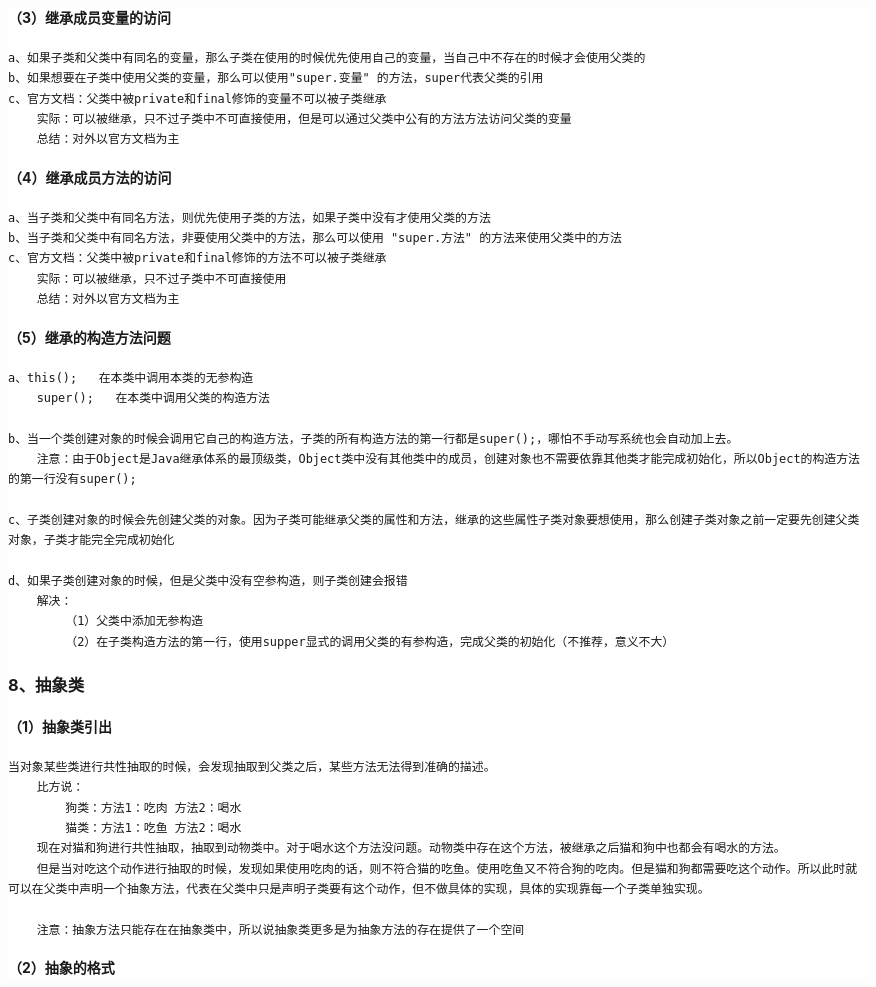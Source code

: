 #### （3）继承成员变量的访问

```
a、如果子类和父类中有同名的变量，那么子类在使用的时候优先使用自己的变量，当自己中不存在的时候才会使用父类的
b、如果想要在子类中使用父类的变量，那么可以使用"super.变量" 的方法，super代表父类的引用
c、官方文档：父类中被private和final修饰的变量不可以被子类继承
	实际：可以被继承，只不过子类中不可直接使用，但是可以通过父类中公有的方法方法访问父类的变量
	总结：对外以官方文档为主
```

#### （4）继承成员方法的访问

```
a、当子类和父类中有同名方法，则优先使用子类的方法，如果子类中没有才使用父类的方法
b、当子类和父类中有同名方法，非要使用父类中的方法，那么可以使用 "super.方法" 的方法来使用父类中的方法
c、官方文档：父类中被private和final修饰的方法不可以被子类继承
	实际：可以被继承，只不过子类中不可直接使用
	总结：对外以官方文档为主
```

#### （5）继承的构造方法问题

```
a、this();   在本类中调用本类的无参构造
	super();   在本类中调用父类的构造方法
	
b、当一个类创建对象的时候会调用它自己的构造方法，子类的所有构造方法的第一行都是super();，哪怕不手动写系统也会自动加上去。
	注意：由于Object是Java继承体系的最顶级类，Object类中没有其他类中的成员，创建对象也不需要依靠其他类才能完成初始化，所以Object的构造方法的第一行没有super();
	
c、子类创建对象的时候会先创建父类的对象。因为子类可能继承父类的属性和方法，继承的这些属性子类对象要想使用，那么创建子类对象之前一定要先创建父类对象，子类才能完全完成初始化

d、如果子类创建对象的时候，但是父类中没有空参构造，则子类创建会报错
	解决：
		（1）父类中添加无参构造
		（2）在子类构造方法的第一行，使用supper显式的调用父类的有参构造，完成父类的初始化（不推荐，意义不大）
```

### 8、抽象类

#### （1）抽象类引出

```
当对象某些类进行共性抽取的时候，会发现抽取到父类之后，某些方法无法得到准确的描述。
	比方说：
		狗类：方法1：吃肉 方法2：喝水
		猫类：方法1：吃鱼 方法2：喝水
	现在对猫和狗进行共性抽取，抽取到动物类中。对于喝水这个方法没问题。动物类中存在这个方法，被继承之后猫和狗中也都会有喝水的方法。
	但是当对吃这个动作进行抽取的时候，发现如果使用吃肉的话，则不符合猫的吃鱼。使用吃鱼又不符合狗的吃肉。但是猫和狗都需要吃这个动作。所以此时就可以在父类中声明一个抽象方法，代表在父类中只是声明子类要有这个动作，但不做具体的实现，具体的实现靠每一个子类单独实现。
	
	注意：抽象方法只能存在在抽象类中，所以说抽象类更多是为抽象方法的存在提供了一个空间
```

#### （2）抽象的格式
